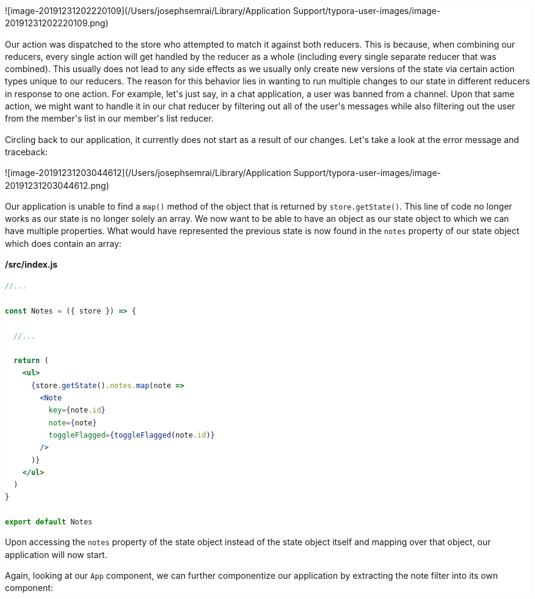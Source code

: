 ![image-20191231202220109](/Users/josephsemrai/Library/Application Support/typora-user-images/image-20191231202220109.png)

Our action was dispatched to the store who attempted to match it against both reducers. This is because, when combining our reducers, every single action will get handled by the reducer as a whole (including every single separate reducer that was combined). This usually does not lead to any side effects as we usually only create new versions of the state via certain action types unique to our reducers. The reason for this behavior lies in wanting to run multiple changes to our state in different reducers in response to one action. For example, let's just say, in a chat application, a user was banned from a channel. Upon that same action, we might want to handle it in our chat reducer by filtering out all of the user's messages while also filtering out the user from the member's list in our member's list reducer.

Circling back to our application, it currently does not start as a result of our changes. Let's take a look at the error message and traceback:

![image-20191231203044612](/Users/josephsemrai/Library/Application Support/typora-user-images/image-20191231203044612.png)

Our application is unable to find a `map()` method of the object that is returned by `store.getState()`. This line of code no longer works as our state is no longer solely an array. We now want to be able to have an object as our state object to which we can have multiple properties. What would have represented the previous state is now found in the `notes` property of our state object which does contain an array:

**/src/index.js**

```jsx
//...

const Notes = ({ store }) => {

  //...

  return (
    <ul>
      {store.getState().notes.map(note =>
        <Note
          key={note.id}
          note={note}
          toggleFlagged={toggleFlagged(note.id)}
        />
      )}
    </ul>
  )
}

export default Notes
```

Upon accessing the `notes` property of the state object instead of the state object itself and mapping over that object, our application will now start.

Again, looking at our `App` component, we can further componentize our application by extracting the note filter into its own component:
